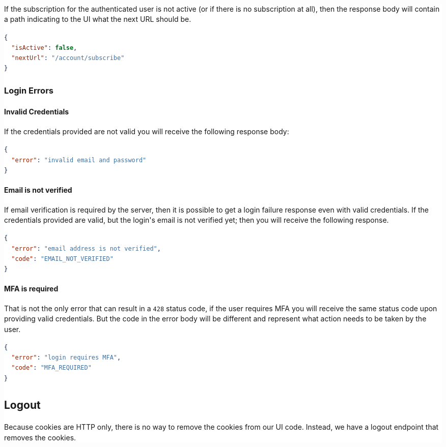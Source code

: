 If the subscription for the authenticated user is not active (or if there is no subscription at all), then the response
body will contain a path indicating to the UI what the next URL should be.

```json title="200 Ok"
{
  "isActive": false,
  "nextUrl": "/account/subscribe"
}
```

### Login Errors

#### Invalid Credentials

If the credentials provided are not valid you will receive the following response body:

```json title="401 Unauthorized"
{
  "error": "invalid email and password"
}
```

#### Email is not verified

If email verification is required by the server, then it is possible to get a login failure response even with valid
credentials. If the credentials provided are valid, but the login's email is not verified yet; then you will receive the
following response.

```json title="428 Precondition Required"
{
  "error": "email address is not verified",
  "code": "EMAIL_NOT_VERIFIED"
}
```

#### MFA is required

That is not the only error that can result in a `428` status code, if the user requires MFA you will receive the same
status code upon providing valid credentials. But the code in the error body will be different and represent what action
needs to be taken by the user.

```json title="428 Precondition Required"
{
  "error": "login requires MFA",
  "code": "MFA_REQUIRED"
}
```

## Logout

Because cookies are HTTP only, there is no way to remove the cookies from our UI code. Instead, we have a logout
endpoint that removes the cookies.
